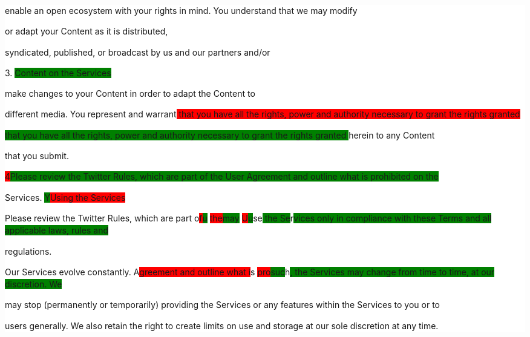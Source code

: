 
</span>enable an open ecosystem with your rights in mind. You understand that we may modify<span style="background-color: red;"> </span><span style="background-color: green;">


</span>or adapt your Content as it is distributed,<span style="background-color: green;"> </span><span style="background-color: red;">


</span>syndicated, published, or broadcast by us and our partners and/or<span style="background-color: green;">


3.</span> <span style="background-color: green;">Content on the Services



</span>make changes to your Content in order to adapt the Content to<span style="background-color: green;"> </span><span style="background-color: red;">


</span>different media. You represent and warrant<span style="background-color: red;"> that you have all the rights, power and authority necessary to grant the rights granted</span>


<span style="background-color: green;">that you have all the rights, power and authority necessary to grant the rights granted </span>herein to any Content<span style="background-color: red;"> </span><span style="background-color: green;">


</span>that you submit.


<span style="background-color: red;">4</span><span style="background-color: green;">Please review the Twitter Rules, which are part of the User Agreement and outline what is prohibited on the


Services</span>. <span style="background-color: green;">Y</span><span style="background-color: red;">Using the Services


Please review the Twitter Rules, which are part </span>o<span style="background-color: red;">f</span><span style="background-color: green;">u</span> <span style="background-color: red;">the</span><span style="background-color: green;">may</span> <span style="background-color: red;">U</span><span style="background-color: green;">u</span>se<span style="background-color: green;"> the Se</span>r<span style="background-color: green;">vices only in compliance with these Terms and all applicable laws, rules and


regulations.


Our Services evolve constantly.</span> A<span style="background-color: red;">greement and outline what i</span>s <span style="background-color: red;">pro</span><span style="background-color: green;">suc</span>h<span style="background-color: green;">, the Services may change from time to time, at our discretion. We


may stop (permanently or temporarily) providing the Services or any features within the Services to you or to


users generally. We also retain the right to create limits on use and storage at our sole discretion at any time.
